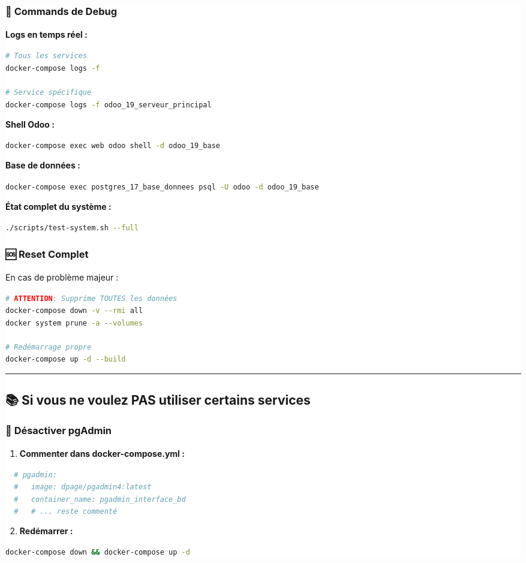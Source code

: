 ### 🔧 **Commands de Debug**

**Logs en temps réel :**
```bash
# Tous les services
docker-compose logs -f

# Service spécifique
docker-compose logs -f odoo_19_serveur_principal
```

**Shell Odoo :**
```bash
docker-compose exec web odoo shell -d odoo_19_base
```

**Base de données :**
```bash
docker-compose exec postgres_17_base_donnees psql -U odoo -d odoo_19_base
```

**État complet du système :**
```bash
./scripts/test-system.sh --full
```

### 🆘 **Reset Complet**

En cas de problème majeur :
```bash
# ATTENTION: Supprime TOUTES les données
docker-compose down -v --rmi all
docker system prune -a --volumes

# Redémarrage propre
docker-compose up -d --build
```

---

## 📚 **Si vous ne voulez PAS utiliser certains services**

### 🚫 **Désactiver pgAdmin**

1. **Commenter dans docker-compose.yml :**
```yaml
  # pgadmin:
  #   image: dpage/pgadmin4:latest
  #   container_name: pgadmin_interface_bd
  #   # ... reste commenté
```

2. **Redémarrer :**
```bash
docker-compose down && docker-compose up -d
```
